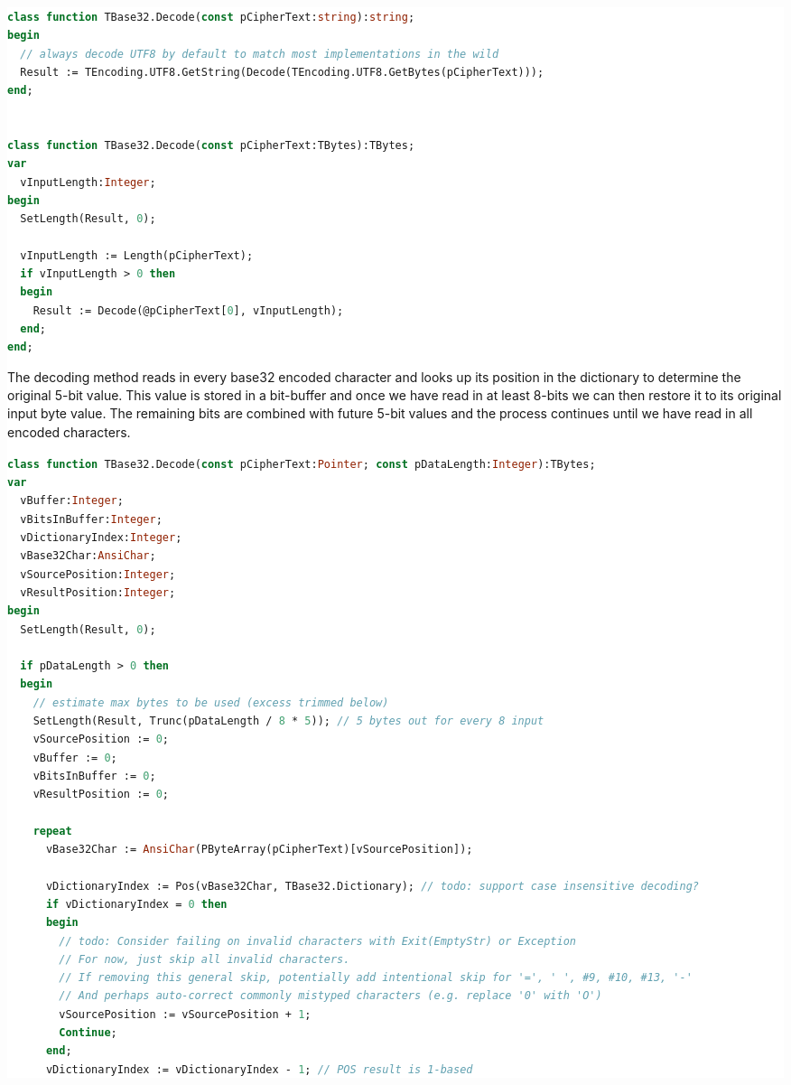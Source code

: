 ````pascal
class function TBase32.Decode(const pCipherText:string):string;
begin
  // always decode UTF8 by default to match most implementations in the wild
  Result := TEncoding.UTF8.GetString(Decode(TEncoding.UTF8.GetBytes(pCipherText)));
end;


class function TBase32.Decode(const pCipherText:TBytes):TBytes;
var
  vInputLength:Integer;
begin
  SetLength(Result, 0);

  vInputLength := Length(pCipherText);
  if vInputLength > 0 then
  begin
    Result := Decode(@pCipherText[0], vInputLength);
  end;
end;
````

The decoding method reads in every base32 encoded character and looks up its position in the dictionary to determine the original 5-bit value. This value is stored in a bit-buffer and once we have read in at least 8-bits we can then restore it to its original input byte value. The remaining bits are combined with future 5-bit values and the process continues until we have read in all encoded characters.

````pascal
class function TBase32.Decode(const pCipherText:Pointer; const pDataLength:Integer):TBytes;
var
  vBuffer:Integer;
  vBitsInBuffer:Integer;
  vDictionaryIndex:Integer;
  vBase32Char:AnsiChar;
  vSourcePosition:Integer;
  vResultPosition:Integer;
begin
  SetLength(Result, 0);

  if pDataLength > 0 then
  begin
    // estimate max bytes to be used (excess trimmed below)
    SetLength(Result, Trunc(pDataLength / 8 * 5)); // 5 bytes out for every 8 input
    vSourcePosition := 0;
    vBuffer := 0;
    vBitsInBuffer := 0;
    vResultPosition := 0;

    repeat
      vBase32Char := AnsiChar(PByteArray(pCipherText)[vSourcePosition]);

      vDictionaryIndex := Pos(vBase32Char, TBase32.Dictionary); // todo: support case insensitive decoding?
      if vDictionaryIndex = 0 then
      begin
        // todo: Consider failing on invalid characters with Exit(EmptyStr) or Exception
        // For now, just skip all invalid characters.
        // If removing this general skip, potentially add intentional skip for '=', ' ', #9, #10, #13, '-'
        // And perhaps auto-correct commonly mistyped characters (e.g. replace '0' with 'O')
        vSourcePosition := vSourcePosition + 1;
        Continue;
      end;
      vDictionaryIndex := vDictionaryIndex - 1; // POS result is 1-based
````